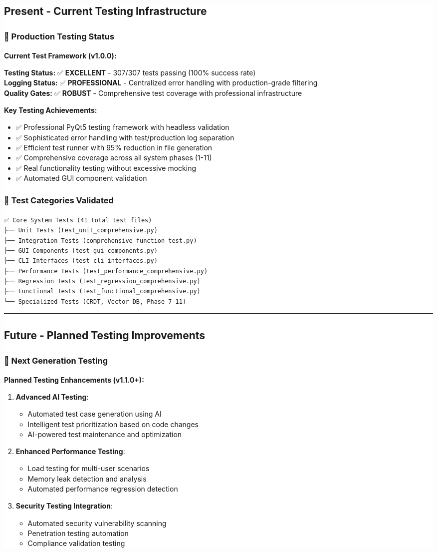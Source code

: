 
## Present - Current Testing Infrastructure

### 🎯 Production Testing Status
**Current Test Framework (v1.0.0):**

**Testing Status:** ✅ **EXCELLENT** - 307/307 tests passing (100% success rate)  
**Logging Status:** ✅ **PROFESSIONAL** - Centralized error handling with production-grade filtering  
**Quality Gates:** ✅ **ROBUST** - Comprehensive test coverage with professional infrastructure

**Key Testing Achievements:**
- ✅ Professional PyQt5 testing framework with headless validation
- ✅ Sophisticated error handling with test/production log separation
- ✅ Efficient test runner with 95% reduction in file generation
- ✅ Comprehensive coverage across all system phases (1-11)
- ✅ Real functionality testing without excessive mocking
- ✅ Automated GUI component validation

### 🧪 Test Categories Validated
```
✅ Core System Tests (41 total test files)
├── Unit Tests (test_unit_comprehensive.py)
├── Integration Tests (comprehensive_function_test.py) 
├── GUI Components (test_gui_components.py)
├── CLI Interfaces (test_cli_interfaces.py)
├── Performance Tests (test_performance_comprehensive.py)
├── Regression Tests (test_regression_comprehensive.py)
├── Functional Tests (test_functional_comprehensive.py)
└── Specialized Tests (CRDT, Vector DB, Phase 7-11)
```

---

## Future - Planned Testing Improvements

### 🔮 Next Generation Testing
**Planned Testing Enhancements (v1.1.0+):**

1. **Advanced AI Testing**:
   - Automated test case generation using AI
   - Intelligent test prioritization based on code changes
   - AI-powered test maintenance and optimization

2. **Enhanced Performance Testing**:
   - Load testing for multi-user scenarios
   - Memory leak detection and analysis
   - Automated performance regression detection

3. **Security Testing Integration**:
   - Automated security vulnerability scanning
   - Penetration testing automation
   - Compliance validation testing
